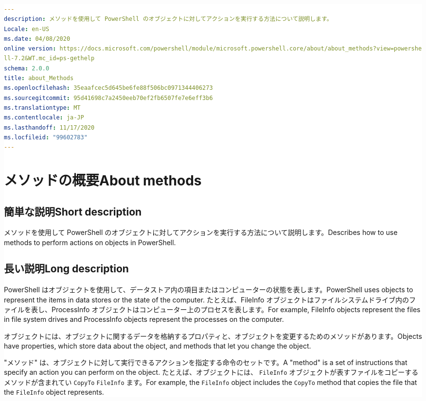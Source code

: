 ```yaml
---
description: メソッドを使用して PowerShell のオブジェクトに対してアクションを実行する方法について説明します。
Locale: en-US
ms.date: 04/08/2020
online version: https://docs.microsoft.com/powershell/module/microsoft.powershell.core/about/about_methods?view=powershell-7.2&WT.mc_id=ps-gethelp
schema: 2.0.0
title: about_Methods
ms.openlocfilehash: 35eaafcec5d645be6fe88f506bc0971344406273
ms.sourcegitcommit: 95d41698c7a2450eeb70ef2fb6507fe7e6eff3b6
ms.translationtype: MT
ms.contentlocale: ja-JP
ms.lasthandoff: 11/17/2020
ms.locfileid: "99602783"
---
```

# <a name="about-methods"></a><span data-ttu-id="ce529-103">メソッドの概要</span><span class="sxs-lookup"><span data-stu-id="ce529-103">About methods</span></span>

## <a name="short-description"></a><span data-ttu-id="ce529-104">簡単な説明</span><span class="sxs-lookup"><span data-stu-id="ce529-104">Short description</span></span>
<span data-ttu-id="ce529-105">メソッドを使用して PowerShell のオブジェクトに対してアクションを実行する方法について説明します。</span><span class="sxs-lookup"><span data-stu-id="ce529-105">Describes how to use methods to perform actions on objects in PowerShell.</span></span>

## <a name="long-description"></a><span data-ttu-id="ce529-106">長い説明</span><span class="sxs-lookup"><span data-stu-id="ce529-106">Long description</span></span>

<span data-ttu-id="ce529-107">PowerShell はオブジェクトを使用して、データストア内の項目またはコンピューターの状態を表します。</span><span class="sxs-lookup"><span data-stu-id="ce529-107">PowerShell uses objects to represent the items in data stores or the state of the computer.</span></span> <span data-ttu-id="ce529-108">たとえば、FileInfo オブジェクトはファイルシステムドライブ内のファイルを表し、ProcessInfo オブジェクトはコンピューター上のプロセスを表します。</span><span class="sxs-lookup"><span data-stu-id="ce529-108">For example, FileInfo objects represent the files in file system drives and ProcessInfo objects represent the processes on the computer.</span></span>

<span data-ttu-id="ce529-109">オブジェクトには、オブジェクトに関するデータを格納するプロパティと、オブジェクトを変更するためのメソッドがあります。</span><span class="sxs-lookup"><span data-stu-id="ce529-109">Objects have properties, which store data about the object, and methods that let you change the object.</span></span>

<span data-ttu-id="ce529-110">"メソッド" は、オブジェクトに対して実行できるアクションを指定する命令のセットです。</span><span class="sxs-lookup"><span data-stu-id="ce529-110">A "method" is a set of instructions that specify an action you can perform on the object.</span></span> <span data-ttu-id="ce529-111">たとえば、オブジェクトには、 `FileInfo` オブジェクトが表すファイルをコピーするメソッドが含まれてい `CopyTo` `FileInfo` ます。</span><span class="sxs-lookup"><span data-stu-id="ce529-111">For example, the `FileInfo` object includes the `CopyTo` method that copies the file that the `FileInfo` object represents.</span></span>
